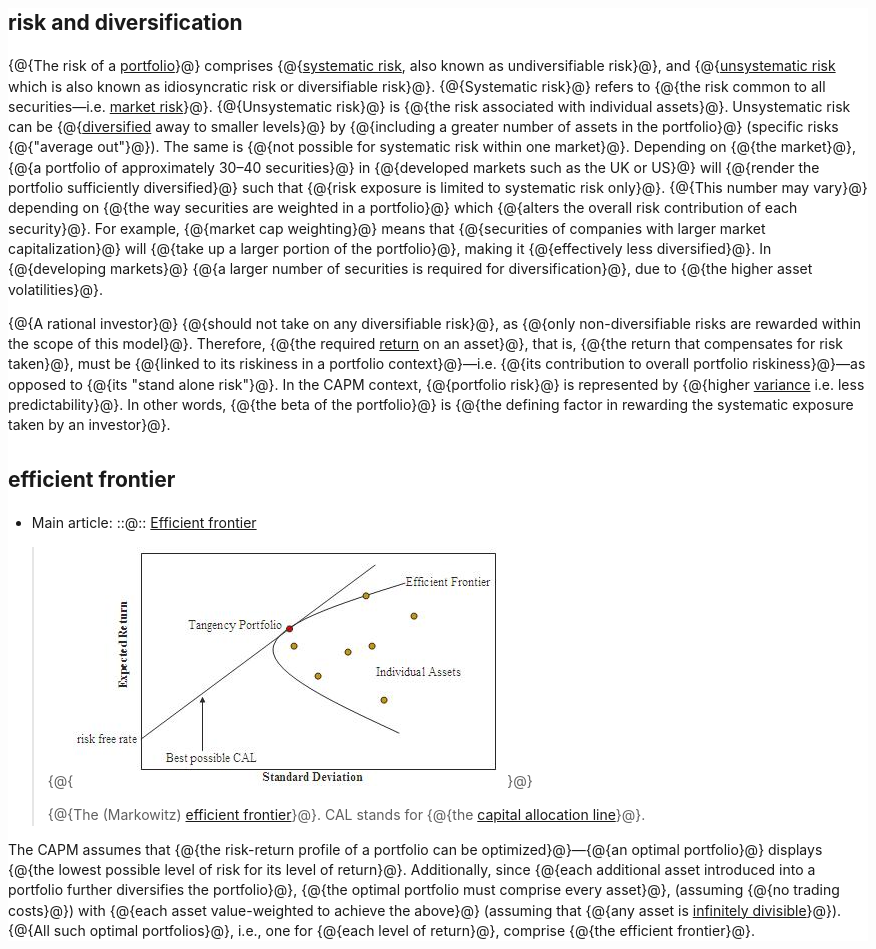 ## risk and diversification

{@{The risk of a [portfolio](portfolio%20(finance).md)}@} comprises {@{[systematic risk](systematic%20risk.md), also known as undiversifiable risk}@}, and {@{[unsystematic risk](specific%20risk.md) which is also known as idiosyncratic risk or diversifiable risk}@}. {@{Systematic risk}@} refers to {@{the risk common to all securities—i.e. [market risk](market%20risk.md)}@}. {@{Unsystematic risk}@} is {@{the risk associated with individual assets}@}. Unsystematic risk can be {@{[diversified](diversification%20(finance).md) away to smaller levels}@} by {@{including a greater number of assets in the portfolio}@} \(specific risks {@{"average out"}@}\). The same is {@{not possible for systematic risk within one market}@}. Depending on {@{the market}@}, {@{a portfolio of approximately 30–40 securities}@} in {@{developed markets such as the UK or US}@} will {@{render the portfolio sufficiently diversified}@} such that {@{risk exposure is limited to systematic risk only}@}. {@{This number may vary}@} depending on {@{the way securities are weighted in a portfolio}@} which {@{alters the overall risk contribution of each security}@}. For example, {@{market cap weighting}@} means that {@{securities of companies with larger market capitalization}@} will {@{take up a larger portion of the portfolio}@}, making it {@{effectively less diversified}@}. In {@{developing markets}@} {@{a larger number of securities is required for diversification}@}, due to {@{the higher asset volatilities}@}. 

{@{A rational investor}@} {@{should not take on any diversifiable risk}@}, as {@{only non-diversifiable risks are rewarded within the scope of this model}@}. Therefore, {@{the required [return](return%20on%20investment.md) on an asset}@}, that is, {@{the return that compensates for risk taken}@}, must be {@{linked to its riskiness in a portfolio context}@}—i.e. {@{its contribution to overall portfolio riskiness}@}—as opposed to {@{its "stand alone risk"}@}. In the CAPM context, {@{portfolio risk}@} is represented by {@{higher [variance](variance.md) i.e. less predictability}@}. In other words, {@{the beta of the portfolio}@} is {@{the defining factor in rewarding the systematic exposure taken by an investor}@}. 

## efficient frontier

- Main article: ::@:: [Efficient frontier](efficient%20frontier.md) 

> {@{![Efficient Frontier. The hyperbola is sometimes referred to as the 'Markowitz Bullet'](../../archives/Wikimedia%20Commons/Markowitz%20frontier.jpg)}@}
>
> {@{The \(Markowitz\) [efficient frontier](efficient%20frontier.md)}@}. CAL stands for {@{the [capital allocation line](capital%20allocation%20line.md)}@}. 

The CAPM assumes that {@{the risk-return profile of a portfolio can be optimized}@}—{@{an optimal portfolio}@} displays {@{the lowest possible level of risk for its level of return}@}. Additionally, since {@{each additional asset introduced into a portfolio further diversifies the portfolio}@}, {@{the optimal portfolio must comprise every asset}@}, \(assuming {@{no trading costs}@}\) with {@{each asset value-weighted to achieve the above}@} \(assuming that {@{any asset is [infinitely divisible](infinite%20divisibility.md)}@}\). {@{All such optimal portfolios}@}, i.e., one for {@{each level of return}@}, comprise {@{the efficient frontier}@}. 

